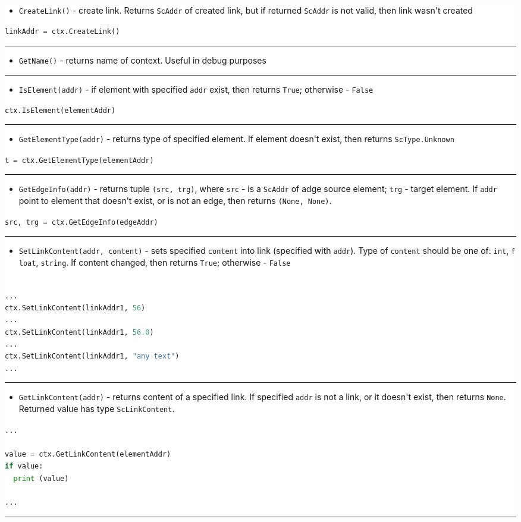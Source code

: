 
- `CreateLink()` - create link. Returns `ScAddr` of created link, but if returned `ScAddr` is not valid, then link wasn't created
```python
linkAddr = ctx.CreateLink()
```

---

- `GetName()` - returns name of context. Useful in debug purposes

---

- `IsElement(addr)` - if element with specified `addr` exist, then returns `True`; otherwise - `False`
```python
ctx.IsElement(elementAddr)
```

---

- `GetElementType(addr)` - returns type of specified element. If element doesn't exist, then returns `ScType.Unknown`
```python
t = ctx.GetElementType(elementAddr)
```

---

- `GetEdgeInfo(addr)` - returns tuple `(src, trg)`, where `src` - is a `ScAddr` of adge source element; `trg` - target element. If `addr` point to element that doesn't exist, or is not an edge, then returns `(None, None)`.
```python
src, trg = ctx.GetEdgeInfo(edgeAddr)
```

---

- `SetLinkContent(addr, content)` - sets specified `content` into link (specified with `addr`). Type of `content` should be one of: `int`, `float`, `string`. If content changed, then returns `True`; otherwise - `False`
```python

...
ctx.SetLinkContent(linkAddr1, 56)
...
ctx.SetLinkContent(linkAddr1, 56.0)
...
ctx.SetLinkContent(linkAddr1, "any text")
...

```

---

- `GetLinkContent(addr)` - returns content of a specified link. If specified `addr` is not a link, or it doesn't exist, then returns `None`. Returned value has type `ScLinkContent`.
```python
...

value = ctx.GetLinkContent(elementAddr)
if value:
  print (value)

...
```

---